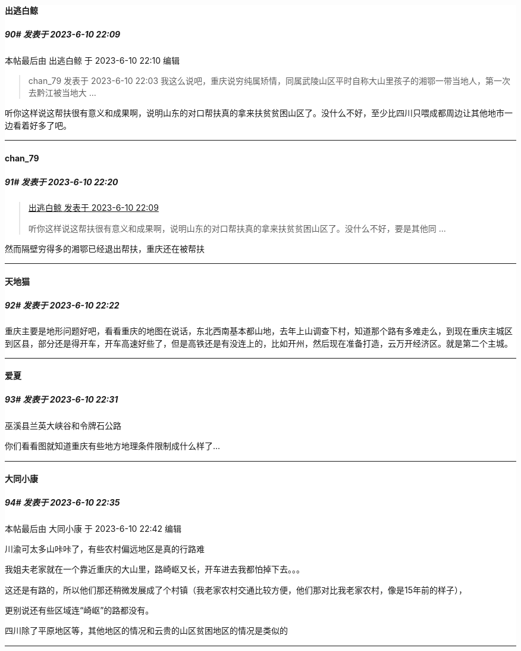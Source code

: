 ####  出逃白鲸  
##### 90#       发表于 2023-6-10 22:09

 本帖最后由 出逃白鲸 于 2023-6-10 22:10 编辑 
<blockquote>chan_79 发表于 2023-6-10 22:03
我这么说吧，重庆说穷纯属矫情，同属武陵山区平时自称大山里孩子的湘鄂一带当地人，第一次去黔江被当地大 ...</blockquote>
听你这样说这帮扶很有意义和成果啊，说明山东的对口帮扶真的拿来扶贫贫困山区了。没什么不好，至少比四川只喂成都周边让其他地市一边看着好多了吧。


*****

####  chan_79  
##### 91#       发表于 2023-6-10 22:20

<blockquote><a href="httphttps://bbs.saraba1st.com/2b/forum.php?mod=redirect&amp;goto=findpost&amp;pid=61222444&amp;ptid=2139339" target="_blank">出逃白鲸 发表于 2023-6-10 22:09</a>

听你这样说这帮扶很有意义和成果啊，说明山东的对口帮扶真的拿来扶贫贫困山区了。没什么不好，要是其他同 ...</blockquote>
然而隔壁穷得多的湘鄂已经退出帮扶，重庆还在被帮扶

*****

####  天地猫  
##### 92#       发表于 2023-6-10 22:22

重庆主要是地形问题好吧，看看重庆的地图在说话，东北西南基本都山地，去年上山调查下村，知道那个路有多难走么，到现在重庆主城区到区县，部分还是得开车，开车高速好些了，但是高铁还是有没连上的，比如开州，然后现在准备打造，云万开经济区。就是第二个主城。


*****

####  爱夏  
##### 93#       发表于 2023-6-10 22:31

巫溪县兰英大峡谷和令牌石公路

你们看看图就知道重庆有些地方地理条件限制成什么样了...


*****

####  大同小康  
##### 94#       发表于 2023-6-10 22:35

 本帖最后由 大同小康 于 2023-6-10 22:42 编辑 

川渝可太多山咔咔了，有些农村偏远地区是真的行路难

我姐夫老家就在一个靠近重庆的大山里，路崎岖又长，开车进去我都怕掉下去。。。

这还是有路的，所以他们那还稍微发展成了个村镇（我老家农村交通比较方便，他们那对比我老家农村，像是15年前的样子），

更别说还有些区域连“崎岖”的路都没有。

四川除了平原地区等，其他地区的情况和云贵的山区贫困地区的情况是类似的


*****
